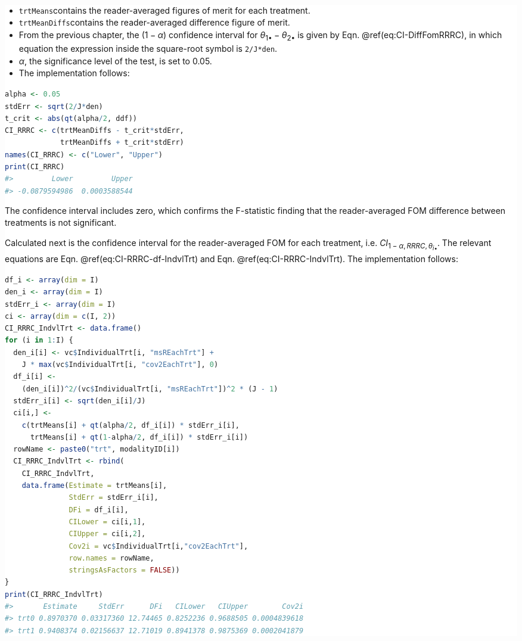 * `trtMeans`contains the reader-averaged figures of merit for each treatment.
* `trtMeanDiffs`contains the reader-averaged difference figure of merit.
* From the previous chapter, the $(1-\alpha)$ confidence interval for $\theta_{1 \bullet} - \theta_{2 \bullet}$ is given by Eqn. \@ref(eq:CI-DiffFomRRRC), in which equation the expression inside the square-root symbol is `2/J*den`. 
* $\alpha$, the significance level of the test, is set to 0.05. 
* The implementation follows:


```r
alpha <- 0.05
stdErr <- sqrt(2/J*den)
t_crit <- abs(qt(alpha/2, ddf))
CI_RRRC <- c(trtMeanDiffs - t_crit*stdErr, 
             trtMeanDiffs + t_crit*stdErr)
names(CI_RRRC) <- c("Lower", "Upper")
print(CI_RRRC)
#>         Lower         Upper 
#> -0.0879594986  0.0003588544
```

The confidence interval includes zero, which confirms the F-statistic finding that the reader-averaged FOM difference between treatments is not significant. 

Calculated next is the confidence interval for the reader-averaged FOM for each treatment, i.e. $CI_{1-\alpha,RRRC,\theta_{i \bullet}}$. The relevant equations are Eqn. \@ref(eq:CI-RRRC-df-IndvlTrt) and Eqn. \@ref(eq:CI-RRRC-IndvlTrt). The implementation follows:


```r
df_i <- array(dim = I)
den_i <- array(dim = I)
stdErr_i <- array(dim = I)
ci <- array(dim = c(I, 2))
CI_RRRC_IndvlTrt <- data.frame()
for (i in 1:I) {
  den_i[i] <- vc$IndividualTrt[i, "msREachTrt"] + 
    J * max(vc$IndividualTrt[i, "cov2EachTrt"], 0)
  df_i[i] <- 
    (den_i[i])^2/(vc$IndividualTrt[i, "msREachTrt"])^2 * (J - 1)
  stdErr_i[i] <- sqrt(den_i[i]/J)
  ci[i,] <- 
    c(trtMeans[i] + qt(alpha/2, df_i[i]) * stdErr_i[i], 
      trtMeans[i] + qt(1-alpha/2, df_i[i]) * stdErr_i[i])
  rowName <- paste0("trt", modalityID[i])
  CI_RRRC_IndvlTrt <- rbind(
    CI_RRRC_IndvlTrt, 
    data.frame(Estimate = trtMeans[i], 
               StdErr = stdErr_i[i],
               DFi = df_i[i],
               CILower = ci[i,1],
               CIUpper = ci[i,2],
               Cov2i = vc$IndividualTrt[i,"cov2EachTrt"],
               row.names = rowName,
               stringsAsFactors = FALSE))
}
print(CI_RRRC_IndvlTrt)
#>       Estimate     StdErr      DFi   CILower   CIUpper        Cov2i
#> trt0 0.8970370 0.03317360 12.74465 0.8252236 0.9688505 0.0004839618
#> trt1 0.9408374 0.02156637 12.71019 0.8941378 0.9875369 0.0002041879
```
